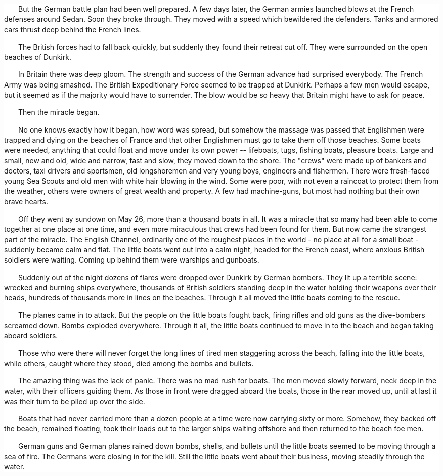 　　But the German battle plan had been well prepared. A few days later, the German armies launched blows at the French defenses around Sedan. Soon they broke through. They moved with a speed which bewildered the defenders. Tanks and armored cars thrust deep behind the French lines.

　　The British forces had to fall back quickly, but suddenly they found their retreat cut off. They were surrounded on the open beaches of Dunkirk.

　　In Britain there was deep gloom. The strength and success of the German advance had surprised everybody. The French Army was being smashed. The British Expeditionary Force seemed to be trapped at Dunkirk. Perhaps a few men would escape, but it seemed as if the majority would have to surrender. The blow would be so heavy that Britain might have to ask for peace.

　　Then the miracle began.

　　No one knows exactly how it began, how word was spread, but somehow the massage was passed that Englishmen were trapped and dying on the beaches of France and that other Englishmen must go to take them off those beaches. Some boats were needed, anything that could float and move under its own power -- lifeboats, tugs, fishing boats, pleasure boats. Large and small, new and old, wide and narrow, fast and slow, they moved down to the shore. The "crews" were made up of bankers and doctors, taxi drivers and sportsmen, old longshoremen and very young boys, engineers and fishermen. There were fresh-faced young Sea Scouts and old men with white hair blowing in the wind. Some were poor, with not even a raincoat to protect them from the weather, others were owners of great wealth and property. A few had machine-guns, but most had nothing but their own brave hearts.

　　Off they went ay sundown on May 26, more than a thousand boats in all. It was a miracle that so many had been able to come together at one place at one time, and even more miraculous that crews had been found for them. But now came the strangest part of the miracle. The English Channel, ordinarily one of the roughest places in the world - no place at all for a small boat - suddenly became calm and flat. The little boats went out into a calm night, headed for the French coast, where anxious British soldiers were waiting. Coming up behind them were warships and gunboats.

　　Suddenly out of the night dozens of flares were dropped over Dunkirk by German bombers. They lit up a terrible scene: wrecked and burning ships everywhere, thousands of British soldiers standing deep in the water holding their weapons over their heads, hundreds of thousands more in lines on the beaches. Through it all moved the little boats coming to the rescue.

　　The planes came in to attack. But the people on the little boats fought back, firing rifles and old guns as the dive-bombers screamed down. Bombs exploded everywhere. Through it all, the little boats continued to move in to the beach and began taking aboard soldiers.

　　Those who were there will never forget the long lines of tired men staggering across the beach, falling into the little boats, while others, caught where they stood, died among the bombs and bullets.

　　The amazing thing was the lack of panic. There was no mad rush for boats. The men moved slowly forward, neck deep in the water, with their officers guiding them. As those in front were dragged aboard the boats, those in the rear moved up, until at last it was their turn to be piled up over the side.

　　Boats that had never carried more than a dozen people at a time were now carrying sixty or more. Somehow, they backed off the beach, remained floating, took their loads out to the larger ships waiting offshore and then returned to the beach foe men.

　　German guns and German planes rained down bombs, shells, and bullets until the little boats seemed to be moving through a sea of fire. The Germans were closing in for the kill. Still the little boats went about their business, moving steadily through the water.

